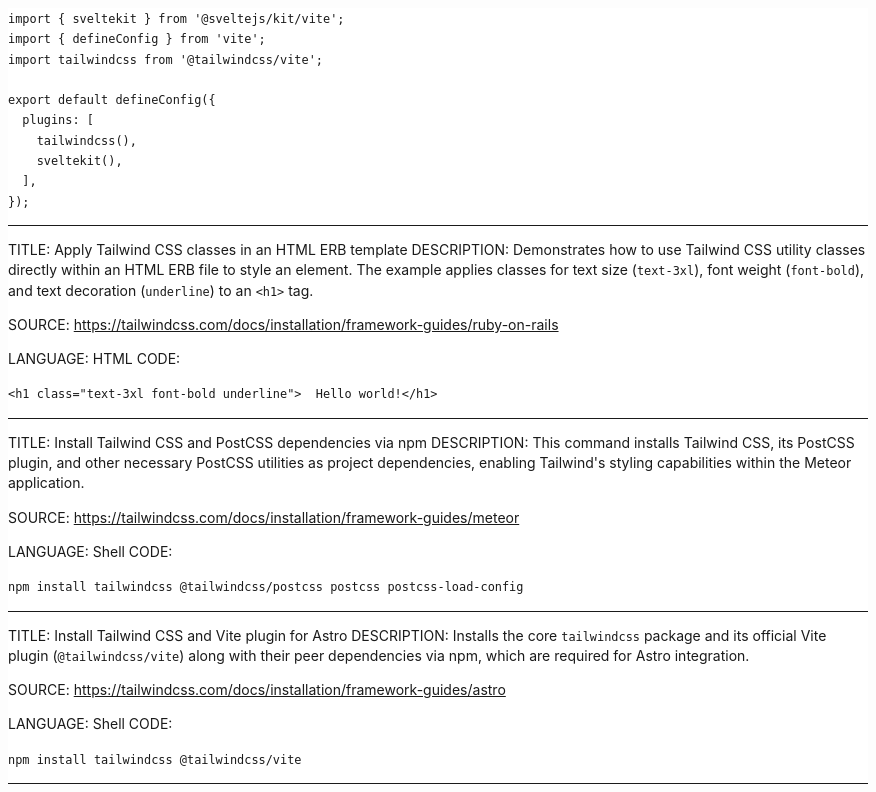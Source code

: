 ```
import { sveltekit } from '@sveltejs/kit/vite';
import { defineConfig } from 'vite';
import tailwindcss from '@tailwindcss/vite';

export default defineConfig({
  plugins: [
    tailwindcss(),
    sveltekit(),
  ],
});
```

---

TITLE: Apply Tailwind CSS classes in an HTML ERB template
DESCRIPTION: Demonstrates how to use Tailwind CSS utility classes directly within an HTML ERB file to style an element. The example applies classes for text size (`text-3xl`), font weight (`font-bold`), and text decoration (`underline`) to an `<h1>` tag.

SOURCE: https://tailwindcss.com/docs/installation/framework-guides/ruby-on-rails

LANGUAGE: HTML
CODE:

```
<h1 class="text-3xl font-bold underline">  Hello world!</h1>
```

---

TITLE: Install Tailwind CSS and PostCSS dependencies via npm
DESCRIPTION: This command installs Tailwind CSS, its PostCSS plugin, and other necessary PostCSS utilities as project dependencies, enabling Tailwind's styling capabilities within the Meteor application.

SOURCE: https://tailwindcss.com/docs/installation/framework-guides/meteor

LANGUAGE: Shell
CODE:

```
npm install tailwindcss @tailwindcss/postcss postcss postcss-load-config
```

---

TITLE: Install Tailwind CSS and Vite plugin for Astro
DESCRIPTION: Installs the core `tailwindcss` package and its official Vite plugin (`@tailwindcss/vite`) along with their peer dependencies via npm, which are required for Astro integration.

SOURCE: https://tailwindcss.com/docs/installation/framework-guides/astro

LANGUAGE: Shell
CODE:

```
npm install tailwindcss @tailwindcss/vite
```

---